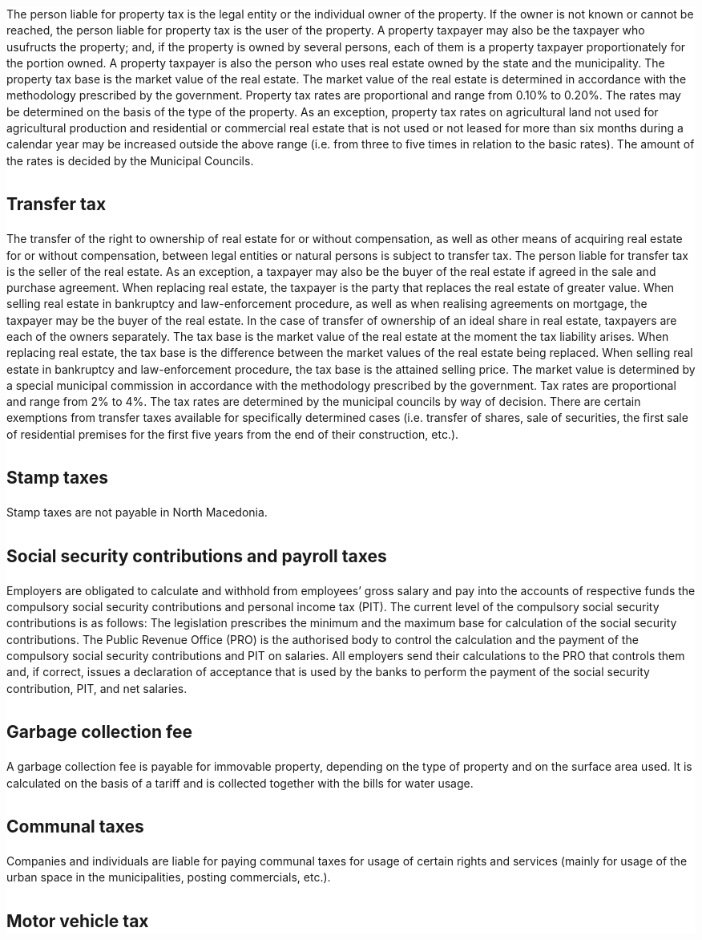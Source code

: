 The person liable for property tax is the legal entity or the individual owner of the property. If the owner is not known or cannot be reached, the person liable for property tax is the user of the property. A property taxpayer may also be the taxpayer who usufructs the property; and, if the property is owned by several persons, each of them is a property taxpayer proportionately for the portion owned. A property taxpayer is also the person who uses real estate owned by the state and the municipality.
The property tax base is the market value of the real estate. The market value of the real estate is determined in accordance with the methodology prescribed by the government.
Property tax rates are proportional and range from 0.10% to 0.20%. The rates may be determined on the basis of the type of the property. As an exception, property tax rates on agricultural land not used for agricultural production and residential or commercial real estate that is not used or not leased for more than six months during a calendar year may be increased outside the above range (i.e. from three to five times in relation to the basic rates).
The amount of the rates is decided by the Municipal Councils.
## Transfer tax
The transfer of the right to ownership of real estate for or without compensation, as well as other means of acquiring real estate for or without compensation, between legal entities or natural persons is subject to transfer tax.
The person liable for transfer tax is the seller of the real estate. As an exception, a taxpayer may also be the buyer of the real estate if agreed in the sale and purchase agreement. When replacing real estate, the taxpayer is the party that replaces the real estate of greater value.
When selling real estate in bankruptcy and law-enforcement procedure, as well as when realising agreements on mortgage, the taxpayer may be the buyer of the real estate.
In the case of transfer of ownership of an ideal share in real estate, taxpayers are each of the owners separately.
The tax base is the market value of the real estate at the moment the tax liability arises.
When replacing real estate, the tax base is the difference between the market values of the real estate being replaced.
When selling real estate in bankruptcy and law-enforcement procedure, the tax base is the attained selling price.
The market value is determined by a special municipal commission in accordance with the methodology prescribed by the government.
Tax rates are proportional and range from 2% to 4%. The tax rates are determined by the municipal councils by way of decision.
There are certain exemptions from transfer taxes available for specifically determined cases (i.e. transfer of shares, sale of securities, the first sale of residential premises for the first five years from the end of their construction, etc.).
## Stamp taxes
Stamp taxes are not payable in North Macedonia.
## Social security contributions and payroll taxes
Employers are obligated to calculate and withhold from employees’ gross salary and pay into the accounts of respective funds the compulsory social security contributions and personal income tax (PIT). The current level of the compulsory social security contributions is as follows:
The legislation prescribes the minimum and the maximum base for calculation of the social security contributions.
The Public Revenue Office (PRO) is the authorised body to control the calculation and the payment of the compulsory social security contributions and PIT on salaries. All employers send their calculations to the PRO that controls them and, if correct, issues a declaration of acceptance that is used by the banks to perform the payment of the social security contribution, PIT, and net salaries.
## Garbage collection fee
A garbage collection fee is payable for immovable property, depending on the type of property and on the surface area used. It is calculated on the basis of a tariff and is collected together with the bills for water usage.
## Communal taxes
Companies and individuals are liable for paying communal taxes for usage of certain rights and services (mainly for usage of the urban space in the municipalities, posting commercials, etc.).
## Motor vehicle tax